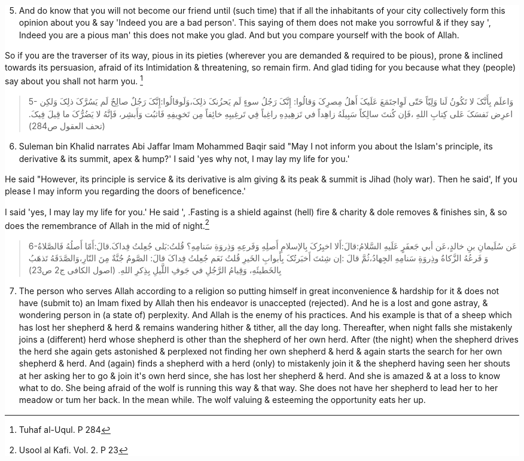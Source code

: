 5. And do know that you will not become our friend until (such time)
that if all the inhabitants of your city collectively form this opinion
about you & say 'Indeed you are a bad person'. This saying of them does
not make you sorrowful & if they say ', Indeed you are a pious man' this
does not make you glad. And but you compare yourself with the book of
Allah.

So if you are the traverser of its way, pious in its pieties (wherever
you are demanded & required to be pious), prone & inclined towards its
persuasion, afraid of its Intimidation & threatening, so remain firm.
And glad tiding for you because what they (people) say about you shall
not harm you. [^5]

> 5- وَاعلَم بِأَنَّکَ لا تَکُونُ لَنا وَلِيّاً حَتّی لَوِاجتَمَعَ
> عَلَيکَ أَهلُ مِصرِکَ وَقالُوا: إِنَّکَ رَجُلُ سوءٍ لَم يَحزُنکَ
> ذلِکَ،وَلَوقالُوا:إِنَّکَ رَجُلٌ صالِحٌ لَم يَسُرَّکَ ذلِکَ وَلکِن
> اعرِض نَفسَکَ عَلی کِتابِ اللهِ ،فَإن کُنتَ سالِکاً سَبِيلَهُ زاهِداً
> في تَزهِيدِهِ راغِباً فِي تَرغِيبِهِ خائِفاً مِن تَخوِيفِهِ فَاثبُت
> وَأَبشِر، فَإنَّهُ لا يَضُرُّکَ ما قِيلَ فِيکَ. (تحف العقول ص284)

6. Suleman bin Khalid narrates Abi Jaffar Imam Mohammed Baqir said "May
I not inform you about the Islam's principle, its derivative & its
summit, apex & hump?' I said 'yes why not, I may lay my life for you.'

He said "However, its principle is service & its derivative is alm
giving & its peak & summit is Jihad (holy war). Then he said', If you
please I may inform you regarding the doors of beneficence.'

I said 'yes, I may lay my life for you.' He said ', .Fasting is a shield
against (hell) fire & charity & dole removes & finishes sin, & so does
the remembrance of Allah in the mid of night.[^6]

> 6-عَن سُلَيمانِ بنِ خالدٍ،عَن أبي جَعفَرٍ عَلَيهِ السَّلامُ:قالَ:أَلا
> اخبِرُکَ بِالإسلامِ أَصلِهِ وَفَرعِهِ وَذِروَةِ سَنامِهِ؟ قُلتُ:بَلی
> جُعِلتُ فِداکَ.قالَ:أَمّا أَصلُهُ فَالصَّلاةُ وَ فَرعُهُ الزَّکاةُ
> وذِروَةِ سَنامِهِ الجِهادُ،ثُمَّ قالَ :إن شِئتَ أَخبَرتُکَ بِأَبوابِ
> الخَيرِ قُلتُ نَعَم جُعِلتُ فِداکَ قالَ: الصَّومُ جُنَّةٌ مِنَ
> النّارِ،وَالصَّدَقَهُ تَذهَبُ بِالخَطيئَهِ، وَقِيامُ الرَّجُلِ في
> جَوفِ اللَّيلِ بِذِکرِ اللهِ. (اصول الکافی ج2 ص23)

7. The person who serves Allah according to a religion so putting
himself in great inconvenience & hardship for it & does not have (submit
to) an Imam fixed by Allah then his endeavor is unaccepted (rejected).
And he is a lost and gone astray, & wondering person in (a state of)
perplexity. And Allah is the enemy of his practices. And his example is
that of a sheep which has lost her shepherd & herd & remains wandering
hither & tither, all the day long. Thereafter, when night falls she
mistakenly joins a (different) herd whose shepherd is other than the
shepherd of her own herd. After (the night) when the shepherd drives the
herd she again gets astonished & perplexed not finding her own shepherd
& herd & again starts the search for her own shepherd & herd. And
(again) finds a shepherd with a herd (only) to mistakenly join it & the
shepherd having seen her shouts at her asking her to go & join it's own
herd since, she has lost her shepherd & herd. And she is amazed & at a
loss to know what to do. She being afraid of the wolf is running this
way & that way. She does not have her shepherd to lead her to her meadow
or tum her back. In the mean while. The wolf valuing & esteeming the
opportunity eats her up.


[^1]: Bihar ul-Anwar Vol. 75, P 375
[^2]: Wasail ul-Shia Vol. 1, P 14
[^3]: Mishkat ul-Anwar, P 51
[^4]: Wasail ul-Shia. Vol. 1. P 91
[^5]: Tuhaf al-Uqul. P 284
[^6]: Usool al Kafi. Vol. 2. P 23
[^7]: Usool al Kafi. Vol. I, P 375
[^8]: Usool al Kafi. Vol. 2. P 124
[^9]: Usool al Kafi Vol. 2. P 84
[^10]: Usool al Kafi. Vol. 2. P 234
[^11]: Surah Mutafafin -Verse: 14, Bihar ul-Anwar, Vol. 73, P 332
[^12]: Bihar ul-Anwar. Vol. 99. P 125
[^13]: Tuhaf al-Uqul. P 292
[^14]: Tuhaf al-Uqul, P 293
[^15]: Tuhaf al-Uqul. P293
[^16]: Tuhaf al-Uqul, P 294
[^17]: Tuhaf al-Uqul. P 284
[^18]: Tuhaf al-Uqul, P 300
[^19]: Aimatanaa, Vol. I, P 365, Narrated from the book Hilyat ul-Aulia
[^20]: Tuhaf al-Uqul, P 298
[^21]: Tuhaf al-Uqul, P 285
[^22]: Tuhaf al-Uqul, P 294
[^23]: Tuhaf al-Uqul, P 295
[^24]: Tuhaf al-Uqul, P 295
[^25]: Tuhaf al-Uqul, P 296
[^26]: Tuhaf al-Uqul, P296
[^27]: Tuhaf al-Uqul, P 298
[^28]: Tuhaf al-Uqul, P 300
[^29]: Usool e Kafi, Vol. 1, P 375
[^30]: Bihar ul-AnwarVol. 78, P 188
[^31]: Tuhaf al-Uqul, P 287
[^32]: Kitab ul-Khisal Vol. 1, P 112
[^33]: Tuhuf al-Uqul, P 294
[^34]: Usool e Kafi Vol. 2. P 14.3) (chapter Hurry, about the good deeds
[^35]: Tuhuf al-Uqul, P 299)
[^36]: Usool e Kafi Vol. 2, P 89)
[^37]: Furoo ul Kafi Vol. 5. P 147) (chapter pomp & show Hadith, 12)
[^38]: Tuhuf al-Uqul, P 297
[^39]: Bihar Al Anwar Vol. 72. P 2.37
[^40]: Tuhuf al-Uqul. P .300